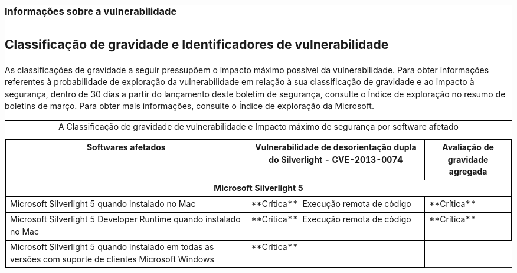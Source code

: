 ### **Informações sobre a vulnerabilidade**

Classificação de gravidade e Identificadores de vulnerabilidade
---------------------------------------------------------------

As classificações de gravidade a seguir pressupõem o impacto máximo possível da vulnerabilidade. Para obter informações referentes à probabilidade de exploração da vulnerabilidade em relação à sua classificação de gravidade e ao impacto à segurança, dentro de 30 dias a partir do lançamento deste boletim de segurança, consulte o Índice de exploração no [resumo de boletins de março](http://technet.microsoft.com/pt-br/security/bulletin/ms13-mar). Para obter mais informações, consulte o [Índice de exploração da Microsoft](http://technet.microsoft.com/pt-br/security/cc998259.aspx).

<p> </p>
<table style="border:1px solid black;">
<caption>
A Classificação de gravidade de vulnerabilidade e Impacto máximo de segurança por software afetado
</caption>
<tr class="thead">
<th style="border:1px solid black;" >
Softwares afetados
</th>
<th style="border:1px solid black;" >
Vulnerabilidade de desorientação dupla do Silverlight - CVE-2013-0074
</th>
<th style="border:1px solid black;" >
Avaliação de gravidade agregada
</th>
</tr>
<tr>
<th style="border:1px solid black;" colspan="3">
Microsoft Silverlight 5
</th>
</tr>
<tr>
<td style="border:1px solid black;">
Microsoft Silverlight 5 quando instalado no Mac
</td>
<td style="border:1px solid black;">
**Crítica**   
Execução remota de código
</td>
<td style="border:1px solid black;">
**Crítica**
</td>
</tr>
<tr class="alternateRow">
<td style="border:1px solid black;">
Microsoft Silverlight 5 Developer Runtime quando instalado no Mac
</td>
<td style="border:1px solid black;">
**Crítica**   
Execução remota de código
</td>
<td style="border:1px solid black;">
**Crítica**
</td>
</tr>
<tr>
<td style="border:1px solid black;">
Microsoft Silverlight 5 quando instalado em todas as versões com suporte de clientes Microsoft Windows
</td>
<td style="border:1px solid black;">
**Crítica**   